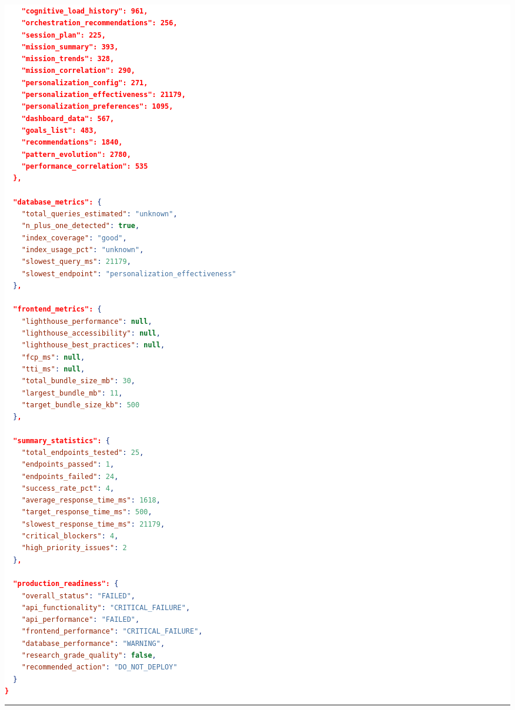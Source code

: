 ```json
    "cognitive_load_history": 961,
    "orchestration_recommendations": 256,
    "session_plan": 225,
    "mission_summary": 393,
    "mission_trends": 328,
    "mission_correlation": 290,
    "personalization_config": 271,
    "personalization_effectiveness": 21179,
    "personalization_preferences": 1095,
    "dashboard_data": 567,
    "goals_list": 483,
    "recommendations": 1840,
    "pattern_evolution": 2780,
    "performance_correlation": 535
  },

  "database_metrics": {
    "total_queries_estimated": "unknown",
    "n_plus_one_detected": true,
    "index_coverage": "good",
    "index_usage_pct": "unknown",
    "slowest_query_ms": 21179,
    "slowest_endpoint": "personalization_effectiveness"
  },

  "frontend_metrics": {
    "lighthouse_performance": null,
    "lighthouse_accessibility": null,
    "lighthouse_best_practices": null,
    "fcp_ms": null,
    "tti_ms": null,
    "total_bundle_size_mb": 30,
    "largest_bundle_mb": 11,
    "target_bundle_size_kb": 500
  },

  "summary_statistics": {
    "total_endpoints_tested": 25,
    "endpoints_passed": 1,
    "endpoints_failed": 24,
    "success_rate_pct": 4,
    "average_response_time_ms": 1618,
    "target_response_time_ms": 500,
    "slowest_response_time_ms": 21179,
    "critical_blockers": 4,
    "high_priority_issues": 2
  },

  "production_readiness": {
    "overall_status": "FAILED",
    "api_functionality": "CRITICAL_FAILURE",
    "api_performance": "FAILED",
    "frontend_performance": "CRITICAL_FAILURE",
    "database_performance": "WARNING",
    "research_grade_quality": false,
    "recommended_action": "DO_NOT_DEPLOY"
  }
}
```

---